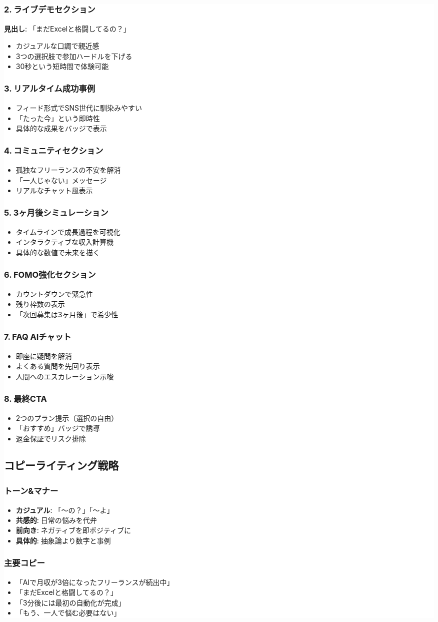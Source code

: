 ### 2. ライブデモセクション
**見出し**: 「まだExcelと格闘してるの？」
- カジュアルな口調で親近感
- 3つの選択肢で参加ハードルを下げる
- 30秒という短時間で体験可能

### 3. リアルタイム成功事例
- フィード形式でSNS世代に馴染みやすい
- 「たった今」という即時性
- 具体的な成果をバッジで表示

### 4. コミュニティセクション
- 孤独なフリーランスの不安を解消
- 「一人じゃない」メッセージ
- リアルなチャット風表示

### 5. 3ヶ月後シミュレーション
- タイムラインで成長過程を可視化
- インタラクティブな収入計算機
- 具体的な数値で未来を描く

### 6. FOMO強化セクション
- カウントダウンで緊急性
- 残り枠数の表示
- 「次回募集は3ヶ月後」で希少性

### 7. FAQ AIチャット
- 即座に疑問を解消
- よくある質問を先回り表示
- 人間へのエスカレーション示唆

### 8. 最終CTA
- 2つのプラン提示（選択の自由）
- 「おすすめ」バッジで誘導
- 返金保証でリスク排除

## コピーライティング戦略

### トーン&マナー
- **カジュアル**: 「〜の？」「〜よ」
- **共感的**: 日常の悩みを代弁
- **前向き**: ネガティブを即ポジティブに
- **具体的**: 抽象論より数字と事例

### 主要コピー
- 「AIで月収が3倍になったフリーランスが続出中」
- 「まだExcelと格闘してるの？」
- 「3分後には最初の自動化が完成」
- 「もう、一人で悩む必要はない」
